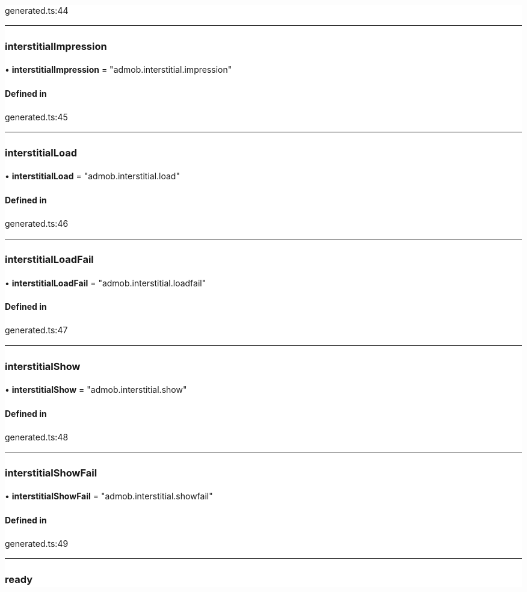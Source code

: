 generated.ts:44

___

### interstitialImpression

• **interstitialImpression** = "admob.interstitial.impression"

#### Defined in

generated.ts:45

___

### interstitialLoad

• **interstitialLoad** = "admob.interstitial.load"

#### Defined in

generated.ts:46

___

### interstitialLoadFail

• **interstitialLoadFail** = "admob.interstitial.loadfail"

#### Defined in

generated.ts:47

___

### interstitialShow

• **interstitialShow** = "admob.interstitial.show"

#### Defined in

generated.ts:48

___

### interstitialShowFail

• **interstitialShowFail** = "admob.interstitial.showfail"

#### Defined in

generated.ts:49

___

### ready
